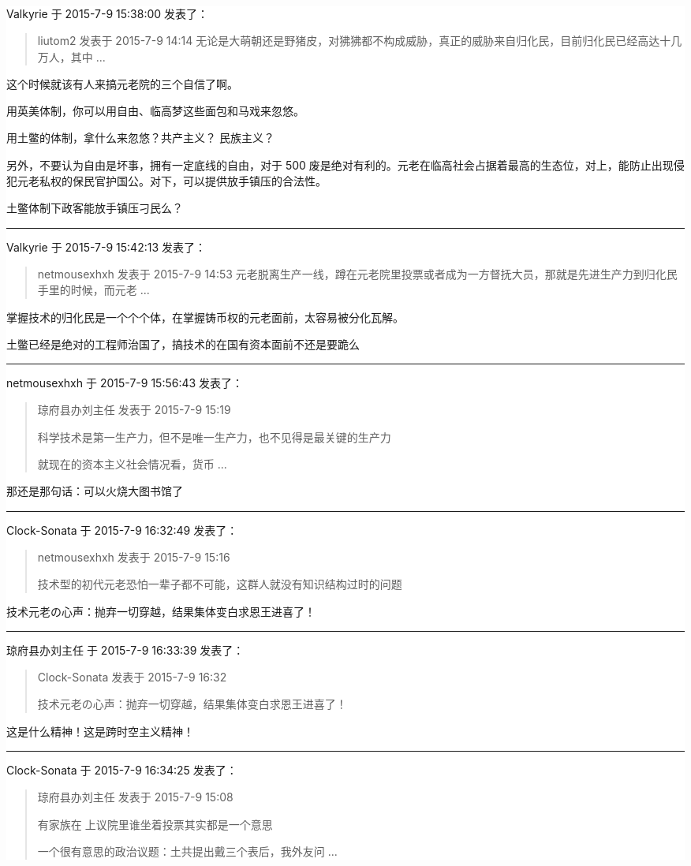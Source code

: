 Valkyrie 于 2015-7-9 15:38:00 发表了：

> liutom2 发表于 2015-7-9 14:14 无论是大萌朝还是野猪皮，对狒狒都不构成威胁，真正的威胁来自归化民，目前归化民已经高达十几万人，其中 ...

这个时候就该有人来搞元老院的三个自信了啊。

用英美体制，你可以用自由、临高梦这些面包和马戏来忽悠。

用土鳖的体制，拿什么来忽悠？共产主义？ 民族主义？

另外，不要认为自由是坏事，拥有一定底线的自由，对于 500 废是绝对有利的。元老在临高社会占据着最高的生态位，对上，能防止出现侵犯元老私权的保民官护国公。对下，可以提供放手镇压的合法性。

土鳖体制下政客能放手镇压刁民么？

---

Valkyrie 于 2015-7-9 15:42:13 发表了：

> netmousexhxh 发表于 2015-7-9 14:53 元老脱离生产一线，蹲在元老院里投票或者成为一方督抚大员，那就是先进生产力到归化民手里的时候，而元老 ...

掌握技术的归化民是一个个个体，在掌握铸币权的元老面前，太容易被分化瓦解。

土鳖已经是绝对的工程师治国了，搞技术的在国有资本面前不还是要跪么

---

netmousexhxh 于 2015-7-9 15:56:43 发表了：

> 琼府县办刘主任 发表于 2015-7-9 15:19
>
> 科学技术是第一生产力，但不是唯一生产力，也不见得是最关键的生产力
>
> 就现在的资本主义社会情况看，货币 ...

那还是那句话：可以火烧大图书馆了

---

Clock-Sonata 于 2015-7-9 16:32:49 发表了：

> netmousexhxh 发表于 2015-7-9 15:16
>
> 技术型的初代元老恐怕一辈子都不可能，这群人就没有知识结构过时的问题

技术元老の心声：抛弃一切穿越，结果集体变白求恩王进喜了！

---

琼府县办刘主任 于 2015-7-9 16:33:39 发表了：

> Clock-Sonata 发表于 2015-7-9 16:32
>
> 技术元老の心声：抛弃一切穿越，结果集体变白求恩王进喜了！

这是什么精神！这是跨时空主义精神！

---

Clock-Sonata 于 2015-7-9 16:34:25 发表了：

> 琼府县办刘主任 发表于 2015-7-9 15:08
>
> 有家族在 上议院里谁坐着投票其实都是一个意思
>
> 一个很有意思的政治议题：土共提出戴三个表后，我外友问 ...
